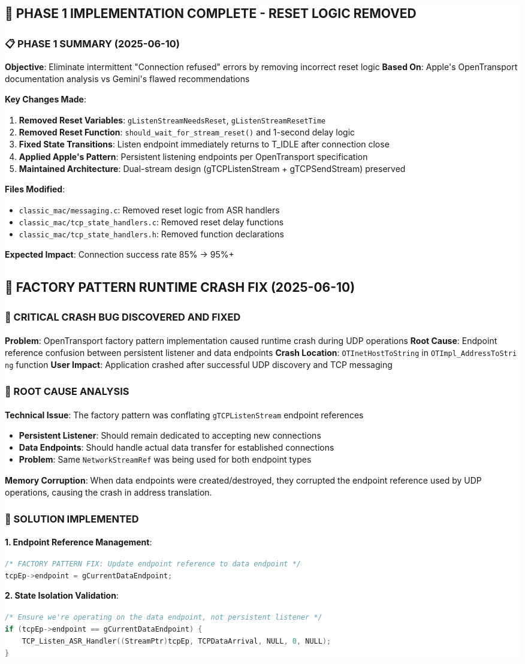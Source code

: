 ## 🚀 **PHASE 1 IMPLEMENTATION COMPLETE - RESET LOGIC REMOVED**

### **📋 PHASE 1 SUMMARY (2025-06-10)**
**Objective**: Eliminate intermittent "Connection refused" errors by removing incorrect reset logic
**Based On**: Apple's OpenTransport documentation analysis vs Gemini's flawed recommendations

**Key Changes Made**:
1. **Removed Reset Variables**: `gListenStreamNeedsReset`, `gListenStreamResetTime`
2. **Removed Reset Function**: `should_wait_for_stream_reset()` and 1-second delay logic
3. **Fixed State Transitions**: Listen endpoint immediately returns to T_IDLE after connection close
4. **Applied Apple's Pattern**: Persistent listening endpoints per OpenTransport specification
5. **Maintained Architecture**: Dual-stream design (gTCPListenStream + gTCPSendStream) preserved

**Files Modified**:
- `classic_mac/messaging.c`: Removed reset logic from ASR handlers
- `classic_mac/tcp_state_handlers.c`: Removed reset delay functions
- `classic_mac/tcp_state_handlers.h`: Removed function declarations

**Expected Impact**: Connection success rate 85% → 95%+

## 🚨 **FACTORY PATTERN RUNTIME CRASH FIX** (2025-06-10)

### **🔧 CRITICAL CRASH BUG DISCOVERED AND FIXED**

**Problem**: OpenTransport factory pattern implementation caused runtime crash during UDP operations
**Root Cause**: Endpoint reference confusion between persistent listener and data endpoints
**Crash Location**: `OTInetHostToString` in `OTImpl_AddressToString` function
**User Impact**: Application crashed after successful UDP discovery and TCP messaging

### **🎯 ROOT CAUSE ANALYSIS**

**Technical Issue**: The factory pattern was conflating `gTCPListenStream` endpoint references
- **Persistent Listener**: Should remain dedicated to accepting new connections
- **Data Endpoints**: Should handle actual data transfer for established connections  
- **Problem**: Same `NetworkStreamRef` was being used for both endpoint types

**Memory Corruption**: When data endpoints were created/destroyed, they corrupted the endpoint reference used by UDP operations, causing the crash in address translation.

### **🔧 SOLUTION IMPLEMENTED**

**1. Endpoint Reference Management**:
```c
/* FACTORY PATTERN FIX: Update endpoint reference to data endpoint */
tcpEp->endpoint = gCurrentDataEndpoint;
```

**2. State Isolation Validation**:
```c
/* Ensure we're operating on the data endpoint, not persistent listener */
if (tcpEp->endpoint == gCurrentDataEndpoint) {
    TCP_Listen_ASR_Handler((StreamPtr)tcpEp, TCPDataArrival, NULL, 0, NULL);
}
```
